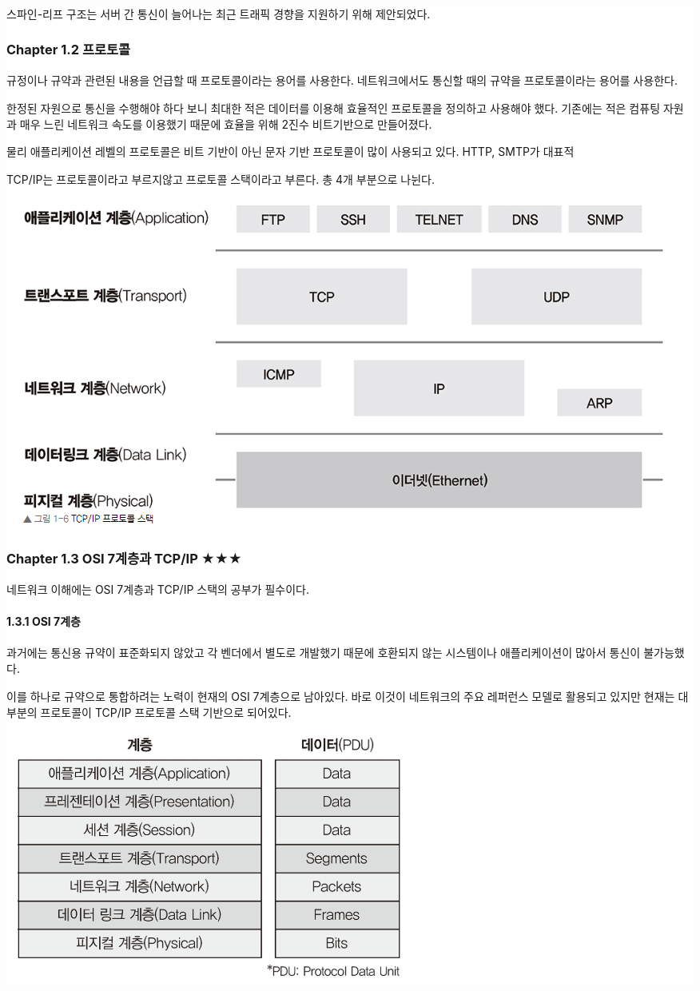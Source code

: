 스파인-리프 구조는 서버 간 통신이 늘어나는 최근 트래픽 경향을 지원하기 위해 제안되었다. 

### Chapter 1.2 프로토콜

규정이나 규약과 관련된 내용을 언급할 때 프로토콜이라는 용어를 사용한다. 네트워크에서도 통신할 때의 규약을 프로토콜이라는 용어를 사용한다.

한정된 자원으로 통신을 수행해야 하다 보니 최대한 적은 데이터를 이용해 효율적인 프로토콜을 정의하고 사용해야 했다. 기존에는 적은 컴퓨팅 자원과 매우 느린 네트워크 속도를 이용했기 때문에 효율을 위해 2진수 비트기반으로 만들어졌다.

물리 애플리케이션 레벨의 프로토콜은 비트 기반이 아닌 문자 기반 프로토콜이 많이 사용되고 있다. HTTP, SMTP가 대표적

TCP/IP는 프로토콜이라고 부르지않고 프로토콜 스택이라고 부른다. 총 4개 부분으로 나뉜다.

![Alt text](images/image-3.png)

### Chapter 1.3 OSI 7계층과 TCP/IP ★★★

네트워크 이해에는 OSI 7계층과 TCP/IP 스택의 공부가 필수이다.

#### 1.3.1 OSI 7계층
과거에는 통신용 규약이 표준화되지 않았고 각 벤더에서 별도로 개발했기 때문에 호환되지 않는 시스템이나 애플리케이션이 많아서 통신이 불가능했다. 

이를 하나로 규약으로 통합하려는 노력이 현재의 OSI 7계층으로 남아있다. 바로 이것이 네트워크의 주요 레퍼런스 모델로 활용되고 있지만 현재는 대부분의 프로토콜이 TCP/IP 프로토콜 스택 기반으로 되어있다.

![Alt text](images/image-4.png)
